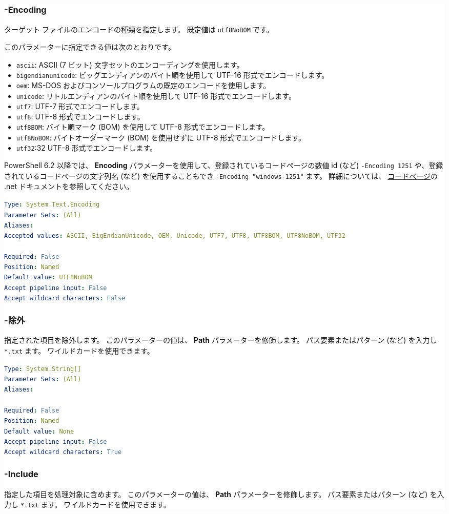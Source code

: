 ### -Encoding

ターゲット ファイルのエンコードの種類を指定します。 既定値は `utf8NoBOM` です。

このパラメーターに指定できる値は次のとおりです。

- `ascii`: ASCII (7 ビット) 文字セットのエンコーディングを使用します。
- `bigendianunicode`: ビッグエンディアンのバイト順を使用して UTF-16 形式でエンコードします。
- `oem`: MS-DOS およびコンソールプログラムの既定のエンコードを使用します。
- `unicode`: リトルエンディアンのバイト順を使用して UTF-16 形式でエンコードします。
- `utf7`: UTF-7 形式でエンコードします。
- `utf8`: UTF-8 形式でエンコードします。
- `utf8BOM`: バイト順マーク (BOM) を使用して UTF-8 形式でエンコードします。
- `utf8NoBOM`: バイトオーダーマーク (BOM) を使用せずに UTF-8 形式でエンコードします。
- `utf32`:32 UTF-8 形式でエンコードします。

PowerShell 6.2 以降では、 **Encoding** パラメーターを使用して、登録されているコードページの数値 id (など) `-Encoding 1251` や、登録されているコードページの文字列名 (など) を使用することもでき `-Encoding "windows-1251"` ます。 詳細については、 [コードページ](/dotnet/api/system.text.encoding.codepage?view=netcore-2.2)の .net ドキュメントを参照してください。

```yaml
Type: System.Text.Encoding
Parameter Sets: (All)
Aliases:
Accepted values: ASCII, BigEndianUnicode, OEM, Unicode, UTF7, UTF8, UTF8BOM, UTF8NoBOM, UTF32

Required: False
Position: Named
Default value: UTF8NoBOM
Accept pipeline input: False
Accept wildcard characters: False
```

### -除外

指定された項目を除外します。 このパラメーターの値は、 **Path** パラメーターを修飾します。 パス要素またはパターン (など) を入力し `*.txt` ます。 ワイルドカードを使用できます。

```yaml
Type: System.String[]
Parameter Sets: (All)
Aliases:

Required: False
Position: Named
Default value: None
Accept pipeline input: False
Accept wildcard characters: True
```

### -Include

指定した項目を処理対象に含めます。 このパラメーターの値は、 **Path** パラメーターを修飾します。 パス要素またはパターン (など) を入力し `*.txt` ます。 ワイルドカードを使用できます。
